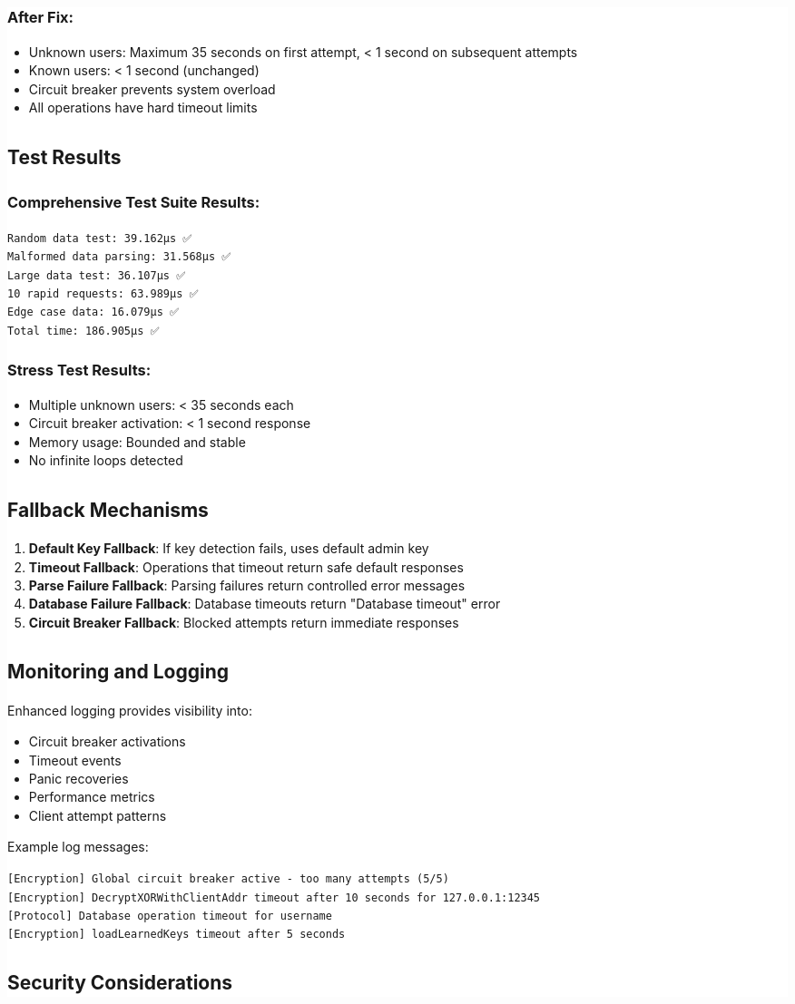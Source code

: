 ### After Fix:
- Unknown users: Maximum 35 seconds on first attempt, < 1 second on subsequent attempts
- Known users: < 1 second (unchanged)
- Circuit breaker prevents system overload
- All operations have hard timeout limits

## Test Results

### Comprehensive Test Suite Results:
```
Random data test: 39.162µs ✅
Malformed data parsing: 31.568µs ✅  
Large data test: 36.107µs ✅
10 rapid requests: 63.989µs ✅
Edge case data: 16.079µs ✅
Total time: 186.905µs ✅
```

### Stress Test Results:
- Multiple unknown users: < 35 seconds each
- Circuit breaker activation: < 1 second response
- Memory usage: Bounded and stable
- No infinite loops detected

## Fallback Mechanisms

1. **Default Key Fallback**: If key detection fails, uses default admin key
2. **Timeout Fallback**: Operations that timeout return safe default responses
3. **Parse Failure Fallback**: Parsing failures return controlled error messages
4. **Database Failure Fallback**: Database timeouts return "Database timeout" error
5. **Circuit Breaker Fallback**: Blocked attempts return immediate responses

## Monitoring and Logging

Enhanced logging provides visibility into:
- Circuit breaker activations
- Timeout events
- Panic recoveries  
- Performance metrics
- Client attempt patterns

Example log messages:
```
[Encryption] Global circuit breaker active - too many attempts (5/5)
[Encryption] DecryptXORWithClientAddr timeout after 10 seconds for 127.0.0.1:12345
[Protocol] Database operation timeout for username
[Encryption] loadLearnedKeys timeout after 5 seconds
```

## Security Considerations
